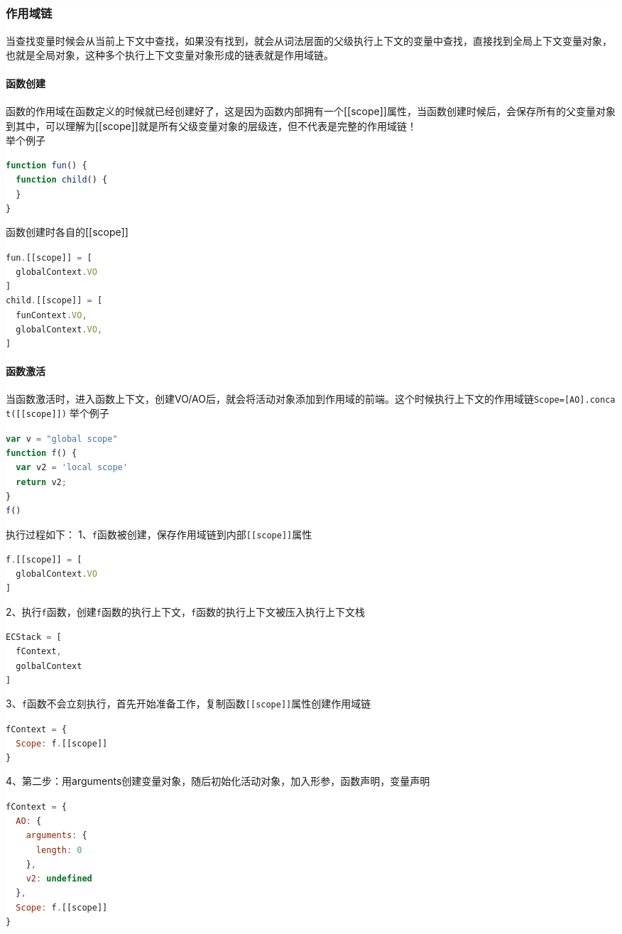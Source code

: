 ### 作用域链
当查找变量时候会从当前上下文中查找，如果没有找到，就会从词法层面的父级执行上下文的变量中查找，直接找到全局上下文变量对象，也就是全局对象，这种多个执行上下文变量对象形成的链表就是作用域链。

#### 函数创建
函数的作用域在函数定义的时候就已经创建好了，这是因为函数内部拥有一个[[scope]]属性，当函数创建时候后，会保存所有的父变量对象到其中，可以理解为[[scope]]就是所有父级变量对象的层级连，但不代表是完整的作用域链！    
举个例子
```js
function fun() {
  function child() {
  }
}
```
函数创建时各自的[[scope]]
```js
fun.[[scope]] = [
  globalContext.VO
]
child.[[scope]] = [
  funContext.VO,
  globalContext.VO,
]
```
#### 函数激活
当函数激活时，进入函数上下文，创建VO/AO后，就会将活动对象添加到作用域的前端。这个时候执行上下文的作用域链`Scope=[AO].concat([[scope]])`
举个例子
```js
var v = "global scope"
function f() {
  var v2 = 'local scope'
  return v2;
}
f()
```
执行过程如下：
1、`f`函数被创建，保存作用域链到内部`[[scope]]`属性

```js
f.[[scope]] = [
  globalContext.VO
]
```
2、执行`f`函数，创建`f`函数的执行上下文，`f`函数的执行上下文被压入执行上下文栈
```js
ECStack = [
  fContext,
  golbalContext
]
```
3、`f`函数不会立刻执行，首先开始准备工作，复制函数`[[scope]]`属性创建作用域链
```js
fContext = {
  Scope: f.[[scope]]
}
```
4、第二步：用arguments创建变量对象，随后初始化活动对象，加入形参，函数声明，变量声明
```js
fContext = {
  AO: {
    arguments: {
      length: 0
    },
    v2: undefined
  },
  Scope: f.[[scope]]
}
```